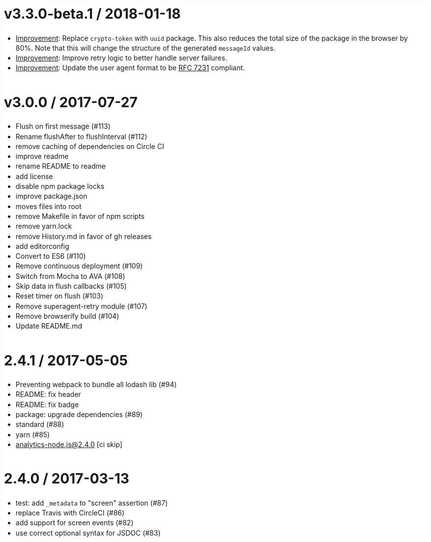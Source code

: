 v3.3.0-beta.1 / 2018-01-18
========================

  * [Improvement](https://github.com/segmentio/analytics-node/pull/150): Replace `crypto-token` with `uuid` package. This also reduces the total size of the package in the browser by 80%. Note that this will change the structure of the generated `messageId` values.
  * [Improvement](https://github.com/segmentio/analytics-node/pull/146): Improve retry logic to better handle server failures.
  * [Improvement](https://github.com/segmentio/analytics-node/pull/144): Update the user agent format to be [RFC 7231](https://github.com/segmentio/analytics-node/pull/144) compliant.

v3.0.0 / 2017-07-27
===================

  * Flush on first message (#113)
  * Rename flushAfter to flushInterval (#112)
  * remove caching of dependencies on Circle CI
  * improve readme
  * rename README to readme
  * add license
  * disable npm package locks
  * improve package.json
  * moves files into root
  * remove Makefile in favor of npm scripts
  * remove yarn.lock
  * remove History.md in favor of gh releases
  * add editorconfig
  * Convert to ES6 (#110)
  * Remove continuous deployment (#109)
  * Switch from Mocha to AVA (#108)
  * Skip data in flush callbacks (#105)
  * Reset timer on flush (#103)
  * Remove superagent-retry module (#107)
  * Remove browserify build (#104)
  * Update README.md

2.4.1 / 2017-05-05
==================

  * Preventing webpack to bundle all lodash lib (#94)
  * README: fix header
  * README: fix badge
  * package: upgrade dependencies (#89)
  * standard (#88)
  * yarn (#85)
  * analytics-node.js@2.4.0 [ci skip]

2.4.0 / 2017-03-13
==================

  * test: add `_metadata` to "screen" assertion (#87)
  * replace Travis with CircleCI (#86)
  * add support for screen events (#82)
  * use correct optional syntax for JSDOC (#83)
